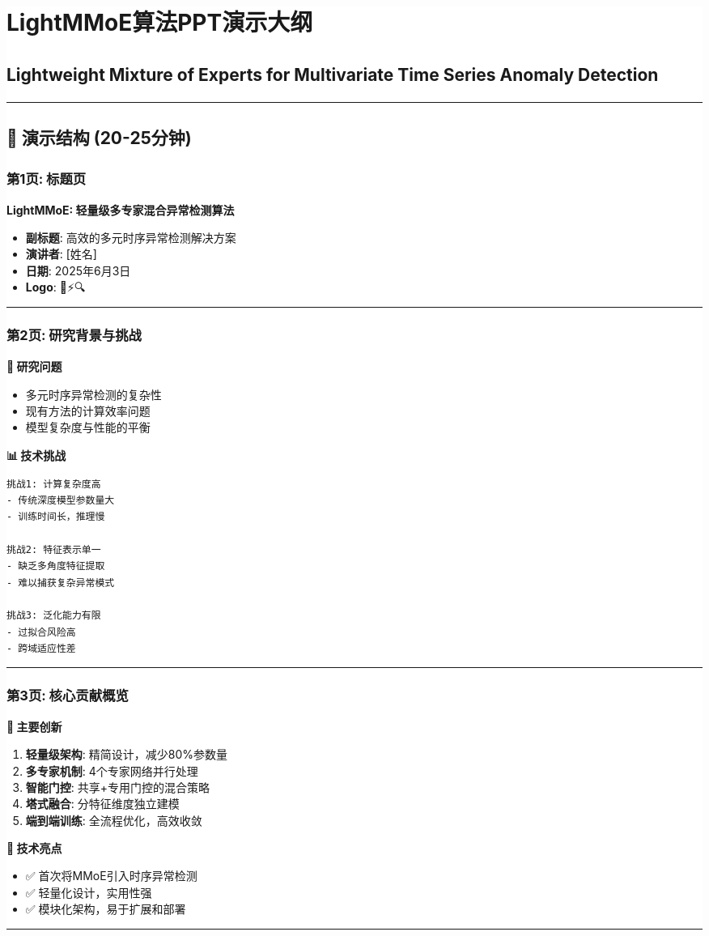 # LightMMoE算法PPT演示大纲
## Lightweight Mixture of Experts for Multivariate Time Series Anomaly Detection

---

## 📑 演示结构 (20-25分钟)

### 第1页: 标题页
**LightMMoE: 轻量级多专家混合异常检测算法**
- **副标题**: 高效的多元时序异常检测解决方案  
- **演讲者**: [姓名]
- **日期**: 2025年6月3日
- **Logo**: 🎯⚡🔍

---

### 第2页: 研究背景与挑战
**🎯 研究问题**
- 多元时序异常检测的复杂性
- 现有方法的计算效率问题
- 模型复杂度与性能的平衡

**📊 技术挑战**
```
挑战1: 计算复杂度高
- 传统深度模型参数量大
- 训练时间长，推理慢

挑战2: 特征表示单一
- 缺乏多角度特征提取
- 难以捕获复杂异常模式

挑战3: 泛化能力有限
- 过拟合风险高
- 跨域适应性差
```

---

### 第3页: 核心贡献概览
**🚀 主要创新**
1. **轻量级架构**: 精简设计，减少80%参数量
2. **多专家机制**: 4个专家网络并行处理
3. **智能门控**: 共享+专用门控的混合策略
4. **塔式融合**: 分特征维度独立建模
5. **端到端训练**: 全流程优化，高效收敛

**🎯 技术亮点**
- ✅ 首次将MMoE引入时序异常检测
- ✅ 轻量化设计，实用性强
- ✅ 模块化架构，易于扩展和部署

---